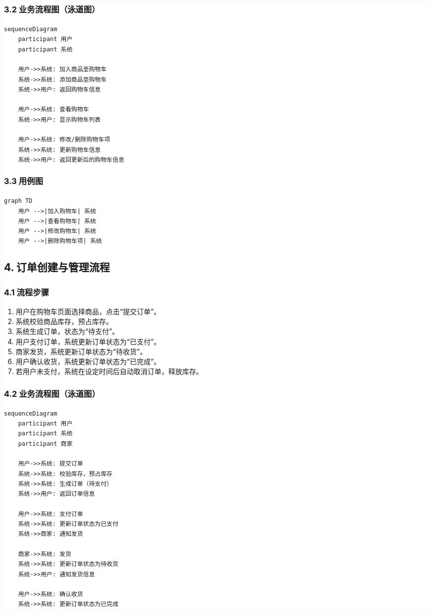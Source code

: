 ### 3.2 业务流程图（泳道图）

```mermaid
sequenceDiagram
    participant 用户
    participant 系统

    用户->>系统: 加入商品至购物车
    系统->>系统: 添加商品至购物车
    系统->>用户: 返回购物车信息

    用户->>系统: 查看购物车
    系统->>用户: 显示购物车列表

    用户->>系统: 修改/删除购物车项
    系统->>系统: 更新购物车信息
    系统->>用户: 返回更新后的购物车信息
```

### 3.3 用例图

```mermaid
graph TD
    用户 -->|加入购物车| 系统
    用户 -->|查看购物车| 系统
    用户 -->|修改购物车| 系统
    用户 -->|删除购物车项| 系统
```

## 4. **订单创建与管理流程**

### 4.1 流程步骤

1. 用户在购物车页面选择商品，点击“提交订单”。
2. 系统校验商品库存，预占库存。
3. 系统生成订单，状态为“待支付”。
4. 用户支付订单，系统更新订单状态为“已支付”。
5. 商家发货，系统更新订单状态为“待收货”。
6. 用户确认收货，系统更新订单状态为“已完成”。
7. 若用户未支付，系统在设定时间后自动取消订单，释放库存。

### 4.2 业务流程图（泳道图）

```mermaid
sequenceDiagram
    participant 用户
    participant 系统
    participant 商家

    用户->>系统: 提交订单
    系统->>系统: 校验库存，预占库存
    系统->>系统: 生成订单（待支付）
    系统->>用户: 返回订单信息

    用户->>系统: 支付订单
    系统->>系统: 更新订单状态为已支付
    系统->>商家: 通知发货

    商家->>系统: 发货
    系统->>系统: 更新订单状态为待收货
    系统->>用户: 通知发货信息

    用户->>系统: 确认收货
    系统->>系统: 更新订单状态为已完成
```